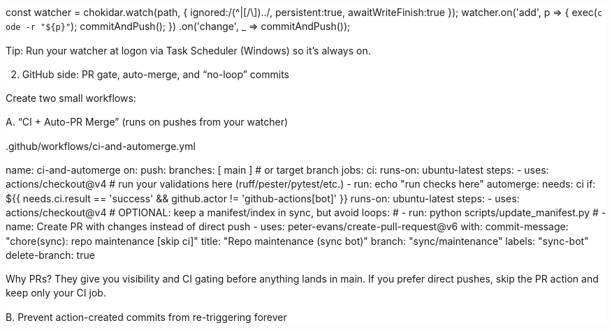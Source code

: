 const watcher = chokidar.watch(path, { ignored:/(^|[\/\\])\../, persistent:true, awaitWriteFinish:true });
watcher.on('add', p => { exec(`code -r "${p}"`); commitAndPush(); })
       .on('change', _ => commitAndPush());


Tip: Run your watcher at logon via Task Scheduler (Windows) so it’s always on.

2) GitHub side: PR gate, auto-merge, and “no-loop” commits

Create two small workflows:

A. “CI + Auto-PR Merge” (runs on pushes from your watcher)

.github/workflows/ci-and-automerge.yml

name: ci-and-automerge
on:
  push:
    branches: [ main ]  # or target branch
jobs:
  ci:
    runs-on: ubuntu-latest
    steps:
      - uses: actions/checkout@v4
      # run your validations here (ruff/pester/pytest/etc.)
      - run: echo "run checks here"
  automerge:
    needs: ci
    if: ${{ needs.ci.result == 'success' && github.actor != 'github-actions[bot]' }}
    runs-on: ubuntu-latest
    steps:
      - uses: actions/checkout@v4
      # OPTIONAL: keep a manifest/index in sync, but avoid loops:
      # - run: python scripts/update_manifest.py
      # - name: Create PR with changes instead of direct push
      - uses: peter-evans/create-pull-request@v6
        with:
          commit-message: "chore(sync): repo maintenance [skip ci]"
          title: "Repo maintenance (sync bot)"
          branch: "sync/maintenance"
          labels: "sync-bot"
          delete-branch: true


Why PRs? They give you visibility and CI gating before anything lands in main. If you prefer direct pushes, skip the PR action and keep only your CI job.

B. Prevent action-created commits from re-triggering forever
